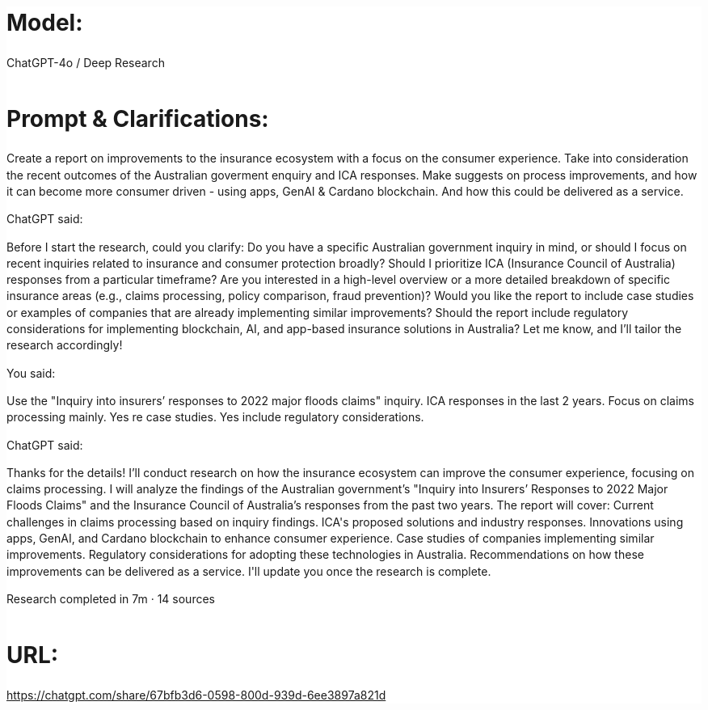 # Model:

ChatGPT-4o / Deep Research

# Prompt & Clarifications:

Create a report on improvements to the insurance ecosystem with a focus on the consumer experience.  Take into consideration the recent outcomes of the Australian goverment enquiry and ICA responses.  Make suggests on process improvements, and how it can become more consumer driven - using apps, GenAI & Cardano blockchain.  And how this could be delivered as a service. 

ChatGPT said:

Before I start the research, could you clarify:
Do you have a specific Australian government inquiry in mind, or should I focus on recent inquiries related to insurance and consumer protection broadly?
Should I prioritize ICA (Insurance Council of Australia) responses from a particular timeframe?
Are you interested in a high-level overview or a more detailed breakdown of specific insurance areas (e.g., claims processing, policy comparison, fraud prevention)?
Would you like the report to include case studies or examples of companies that are already implementing similar improvements?
Should the report include regulatory considerations for implementing blockchain, AI, and app-based insurance solutions in Australia?
Let me know, and I’ll tailor the research accordingly!

You said:

Use the "Inquiry into insurers’ responses to 2022 major floods claims" inquiry.  ICA responses in the last 2 years. Focus on claims processing mainly.  Yes re case studies.  Yes include regulatory considerations.

ChatGPT said:

Thanks for the details! I’ll conduct research on how the insurance ecosystem can improve the consumer experience, focusing on claims processing. I will analyze the findings of the Australian government’s "Inquiry into Insurers’ Responses to 2022 Major Floods Claims" and the Insurance Council of Australia’s responses from the past two years.
The report will cover:
Current challenges in claims processing based on inquiry findings.
ICA's proposed solutions and industry responses.
Innovations using apps, GenAI, and Cardano blockchain to enhance consumer experience.
Case studies of companies implementing similar improvements.
Regulatory considerations for adopting these technologies in Australia.
Recommendations on how these improvements can be delivered as a service.
I'll update you once the research is complete.

Research completed in 7m · 14 sources

# URL:

https://chatgpt.com/share/67bfb3d6-0598-800d-939d-6ee3897a821d
